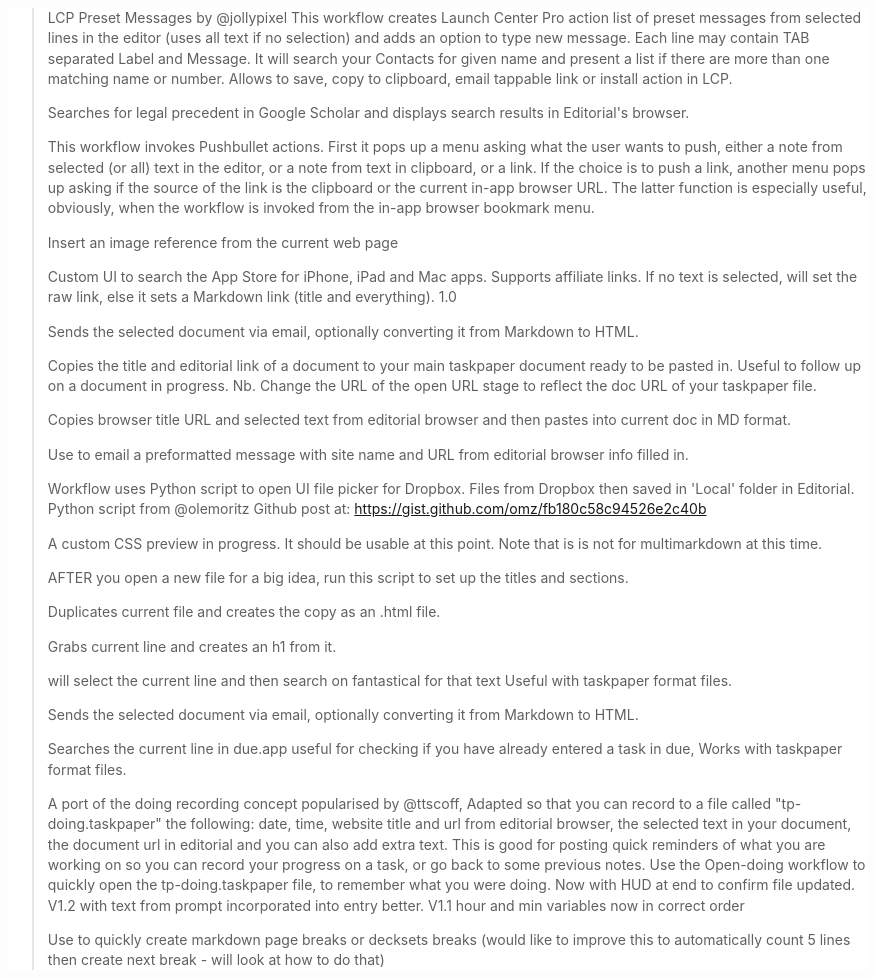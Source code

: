 > LCP Preset Messages by @jollypixel This workflow creates Launch Center Pro action list of preset messages from selected lines in the editor (uses all text if no selection) and adds an option to type new message. Each line may contain TAB separated Label and Message. It will search your Contacts for given name and present a list if there are more than one matching name or number. Allows to save, copy to clipboard, email tappable link or install action in LCP.
> 
> Searches for legal precedent in Google Scholar and displays search results in Editorial's browser. 
> 
> This workflow invokes Pushbullet actions. First it pops up a menu asking what the user wants to push, either a note from selected (or all) text in the editor, or a note from text in clipboard, or a link. If the choice is to push a link, another menu pops up asking if the source of the link is the clipboard or the current in-app browser URL. The latter function is especially useful, obviously, when the workflow is invoked from the in-app browser bookmark menu. 
> 
> Insert an image reference from the current web page
> 
> Custom UI to search the App Store for iPhone, iPad and Mac apps. Supports affiliate links. If no text is selected, will set the raw link, else it sets a Markdown link (title and everything). 1.0
> 
> Sends the selected document via email, optionally converting it from Markdown to HTML.
> 
> Copies the title and editorial link of a document to your main taskpaper document ready to be pasted in. Useful to follow up on a document in progress. Nb. Change the URL of the open URL stage to reflect the doc URL of your taskpaper file. 
> 
> Copies browser title URL and selected text from editorial browser and then pastes into current doc in MD format. 
> 
> Use to email a preformatted message with site name and URL from editorial browser info filled in. 
> 
> Workflow uses Python script to open UI file picker for Dropbox. Files from Dropbox then saved in 'Local' folder in Editorial. Python script from @olemoritz Github post at: https://gist.github.com/omz/fb180c58c94526e2c40b
> 
> A custom CSS preview in progress. It should be usable at this point. Note that is is not for multimarkdown at this time.
> 
> AFTER you open a new file for a big idea, run this script to set up the titles and sections.
> 
> Duplicates current file and creates the copy as an .html file.
> 
> Grabs current line and creates an h1 from it.
> 
> will select the current line and then search on fantastical for that text Useful with taskpaper format files.
> 
> Sends the selected document via email, optionally converting it from Markdown to HTML.
> 
> Searches the current line in due.app useful for checking if you have already entered a task in due, Works with taskpaper format files.
> 
> A port of the doing recording concept popularised by @ttscoff, Adapted so that you can record to a file called "tp-doing.taskpaper" the following: date, time, website title and url from editorial browser, the selected text in your document, the document url in editorial and you can also add extra text. This is good for posting quick reminders of what you are working on so you can record your progress on a task, or go back to some previous notes. Use the Open-doing workflow to quickly open the tp-doing.taskpaper file, to remember what you were doing. Now with HUD at end to confirm file updated. V1.2 with text from prompt incorporated into entry better. V1.1 hour and min variables now in correct order 
> 
> Use to quickly create markdown page breaks or decksets breaks (would like to improve this to automatically count 5 lines then create next break - will look at how to do that)
> 